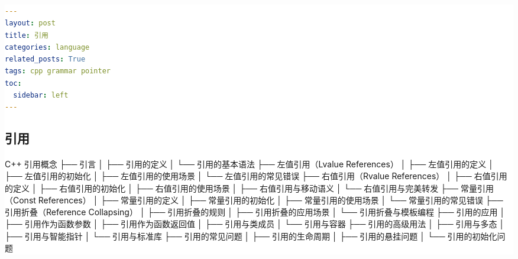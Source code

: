 ```yaml
---
layout: post
title: 引用
categories: language
related_posts: True
tags: cpp grammar pointer
toc:
  sidebar: left
---
```


## 引用

C++ 引用概念
├── 引言
│ ├── 引用的定义
│ └── 引用的基本语法
├── 左值引用（Lvalue References）
│ ├── 左值引用的定义
│ ├── 左值引用的初始化
│ ├── 左值引用的使用场景
│ └── 左值引用的常见错误
├── 右值引用（Rvalue References）
│ ├── 右值引用的定义
│ ├── 右值引用的初始化
│ ├── 右值引用的使用场景
│ ├── 右值引用与移动语义
│ └── 右值引用与完美转发
├── 常量引用（Const References）
│ ├── 常量引用的定义
│ ├── 常量引用的初始化
│ ├── 常量引用的使用场景
│ └── 常量引用的常见错误
├── 引用折叠（Reference Collapsing）
│ ├── 引用折叠的规则
│ ├── 引用折叠的应用场景
│ └── 引用折叠与模板编程
├── 引用的应用
│ ├── 引用作为函数参数
│ ├── 引用作为函数返回值
│ ├── 引用与类成员
│ └── 引用与容器
├── 引用的高级用法
│ ├── 引用与多态
│ ├── 引用与智能指针
│ └── 引用与标准库
├── 引用的常见问题
│ ├── 引用的生命周期
│ ├── 引用的悬挂问题
│ └── 引用的初始化问题
